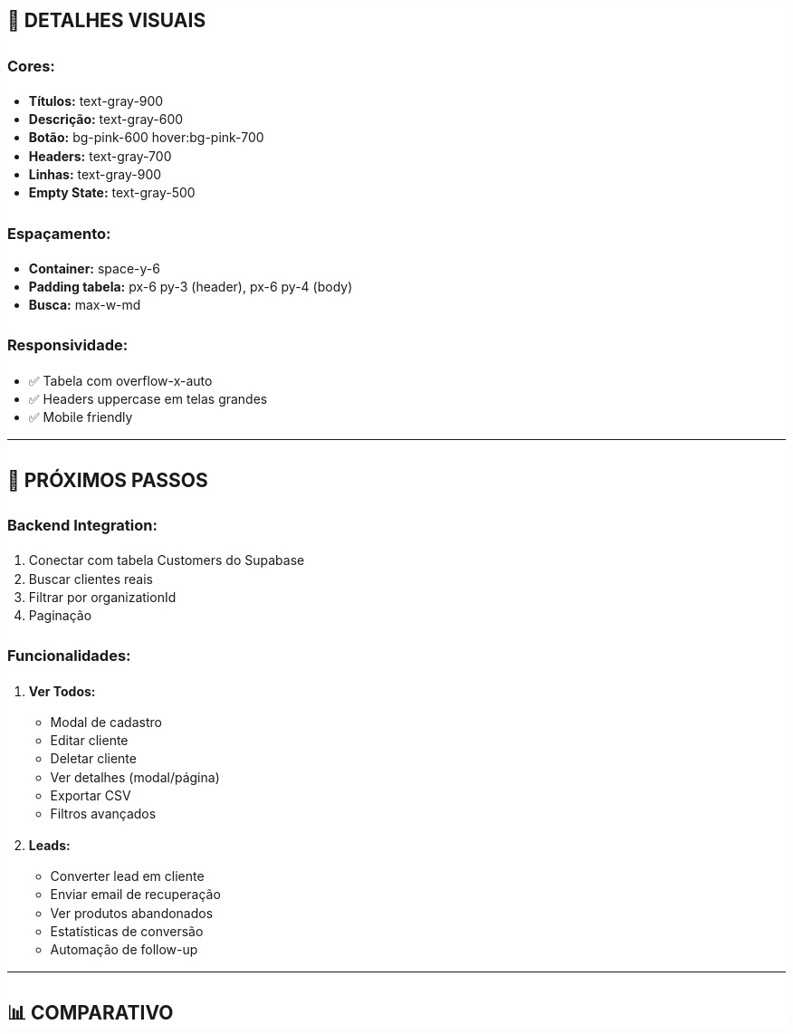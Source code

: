 
## 🎨 DETALHES VISUAIS

### Cores:
- **Títulos:** text-gray-900
- **Descrição:** text-gray-600
- **Botão:** bg-pink-600 hover:bg-pink-700
- **Headers:** text-gray-700
- **Linhas:** text-gray-900
- **Empty State:** text-gray-500

### Espaçamento:
- **Container:** space-y-6
- **Padding tabela:** px-6 py-3 (header), px-6 py-4 (body)
- **Busca:** max-w-md

### Responsividade:
- ✅ Tabela com overflow-x-auto
- ✅ Headers uppercase em telas grandes
- ✅ Mobile friendly

---

## 🚀 PRÓXIMOS PASSOS

### Backend Integration:
1. Conectar com tabela Customers do Supabase
2. Buscar clientes reais
3. Filtrar por organizationId
4. Paginação

### Funcionalidades:
1. **Ver Todos:**
   - Modal de cadastro
   - Editar cliente
   - Deletar cliente
   - Ver detalhes (modal/página)
   - Exportar CSV
   - Filtros avançados

2. **Leads:**
   - Converter lead em cliente
   - Enviar email de recuperação
   - Ver produtos abandonados
   - Estatísticas de conversão
   - Automação de follow-up

---

## 📊 COMPARATIVO

